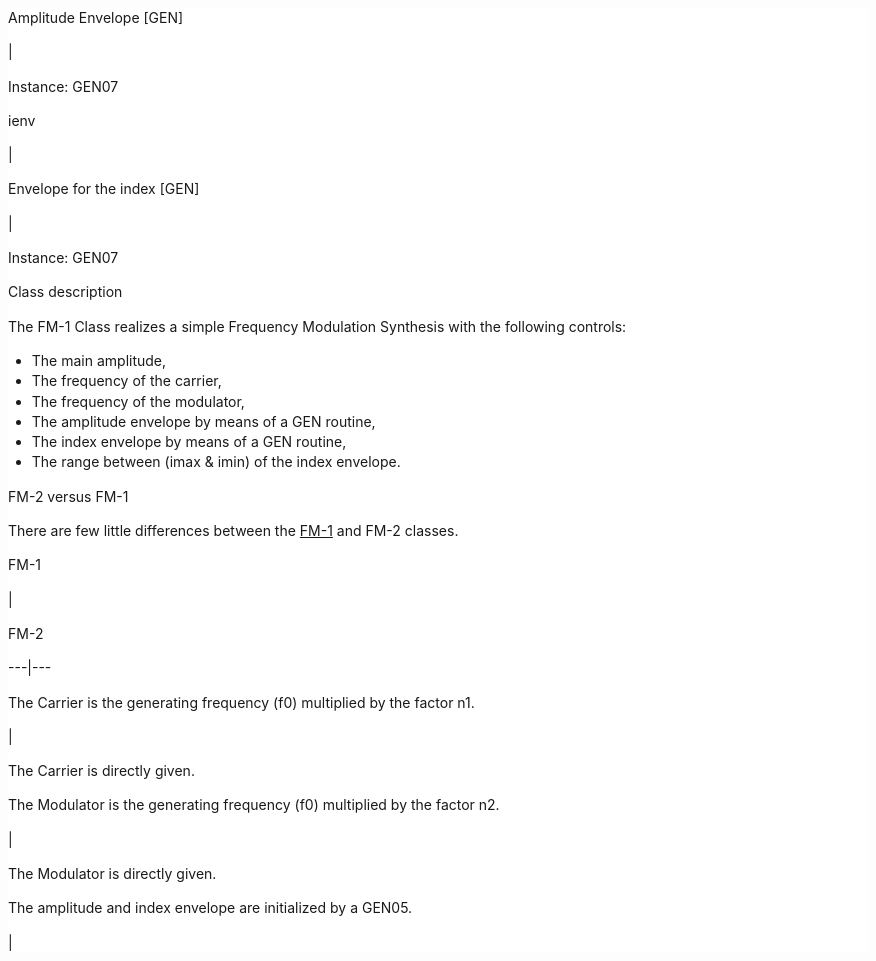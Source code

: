 Amplitude Envelope [GEN]

|

Instance: GEN07  
  
ienv

|

Envelope for the index [GEN]

|

Instance: GEN07  
  
Class description

The FM-1 Class realizes a simple Frequency Modulation Synthesis with the
following controls:

  * The main amplitude,
  * The frequency of the carrier,
  * The frequency of the modulator,
  * The amplitude envelope by means of a GEN routine,
  * The index envelope by means of a GEN routine,
  * The range between (imax & imin) of the index envelope.

FM-2 versus FM-1

There are few little differences between the [FM-1](01-FM-1) and FM-2
classes.

FM-1

|

FM-2  
  
---|---  
  
The Carrier is the generating frequency (f0) multiplied by the factor n1.

|

The Carrier is directly given.  
  
The Modulator is the generating frequency (f0) multiplied by the factor n2.

|

The Modulator is directly given.  
  
The amplitude and index envelope are initialized by a GEN05.

|
